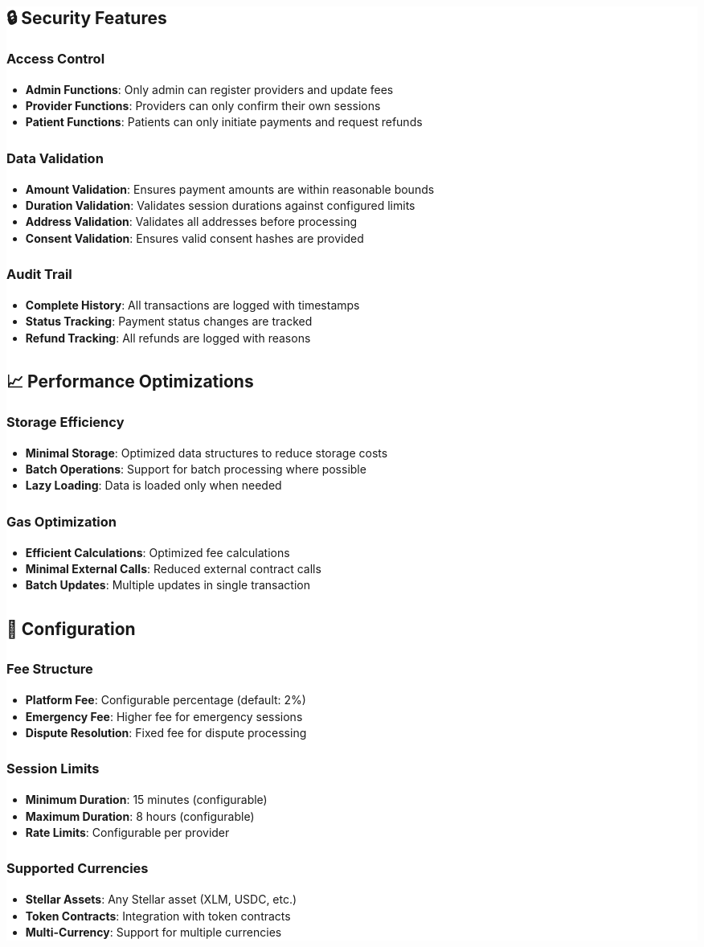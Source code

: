 ## 🔒 Security Features

### Access Control
- **Admin Functions**: Only admin can register providers and update fees
- **Provider Functions**: Providers can only confirm their own sessions
- **Patient Functions**: Patients can only initiate payments and request refunds

### Data Validation
- **Amount Validation**: Ensures payment amounts are within reasonable bounds
- **Duration Validation**: Validates session durations against configured limits
- **Address Validation**: Validates all addresses before processing
- **Consent Validation**: Ensures valid consent hashes are provided

### Audit Trail
- **Complete History**: All transactions are logged with timestamps
- **Status Tracking**: Payment status changes are tracked
- **Refund Tracking**: All refunds are logged with reasons

## 📈 Performance Optimizations

### Storage Efficiency
- **Minimal Storage**: Optimized data structures to reduce storage costs
- **Batch Operations**: Support for batch processing where possible
- **Lazy Loading**: Data is loaded only when needed

### Gas Optimization
- **Efficient Calculations**: Optimized fee calculations
- **Minimal External Calls**: Reduced external contract calls
- **Batch Updates**: Multiple updates in single transaction

## 🔧 Configuration

### Fee Structure
- **Platform Fee**: Configurable percentage (default: 2%)
- **Emergency Fee**: Higher fee for emergency sessions
- **Dispute Resolution**: Fixed fee for dispute processing

### Session Limits
- **Minimum Duration**: 15 minutes (configurable)
- **Maximum Duration**: 8 hours (configurable)
- **Rate Limits**: Configurable per provider

### Supported Currencies
- **Stellar Assets**: Any Stellar asset (XLM, USDC, etc.)
- **Token Contracts**: Integration with token contracts
- **Multi-Currency**: Support for multiple currencies

